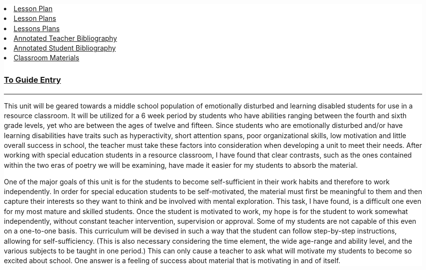    </li>
  </a>
  <a href="#k">
   <li>
    Lesson Plan
   </li>
  </a>
  <a href="#l">
   <li>
    Lesson Plans
   </li>
  </a>
  <a href="#m">
   <li>
    Lessons Plans
   </li>
  </a>
  <a href="#n">
   <li>
    Annotated Teacher Bibliography
   </li>
  </a>
  <a href="#o">
   <li>
    Annotated Student Bibliography
   </li>
  </a>
  <a href="#p">
   <li>
    Classroom Materials
   </li>
  </a>
 </ul>
 <h3>
  <a href="../../../guides/1986/4/86.04.09.x.html">
   To Guide Entry
  </a>
 </h3>
<hr/>
 This unit will be geared towards a middle school population of emotionally disturbed and learning disabled students for use in a resource classroom. It will be utilized for a 6 week period by students who have abilities ranging between the fourth and sixth grade levels, yet who are between the ages of twelve and fifteen. Since students who are emotionally disturbed and/or have learning disabilities have traits such as hyperactivity, short attention spans, poor organizational skills, low motivation and little overall success in school, the teacher must take these factors into consideration when developing a unit to meet their needs. After working with special education students in a resource classroom, I have found that clear contrasts, such as the ones contained within the two eras of poetry we will be examining, have made it easier for my students to absorb the material.
 <p>
  One of the major goals of this unit is for the students to become self-sufficient in their work habits and therefore to work independently. In order for special education students to be self-motivated, the material must first be meaningful to them and then capture their interests so they want to think and be involved with mental exploration. This task, I have found, is a difficult one even for my most mature and skilled students. Once the student is motivated to work, my hope is for the student to work somewhat independently, without constant teacher intervention, supervision or approval. Some of my students are not capable of this even on a one-to-one basis. This curriculum will be devised in such a way that the student can follow step-by-step instructions, allowing for self-sufficiency. (This is also necessary considering the time element, the wide age-range and ability level, and the various subjects to be taught in one period.) This can only cause a teacher to ask what will motivate my students to become so excited about school. One answer is a feeling of success about material that is motivating in and of itself.
 </p>
 <p>